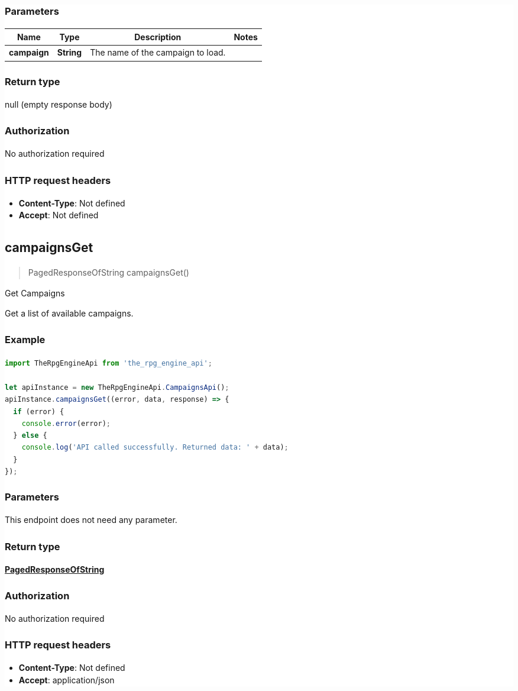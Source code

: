 ### Parameters


Name | Type | Description  | Notes
------------- | ------------- | ------------- | -------------
 **campaign** | **String**| The name of the campaign to load. | 

### Return type

null (empty response body)

### Authorization

No authorization required

### HTTP request headers

- **Content-Type**: Not defined
- **Accept**: Not defined


## campaignsGet

> PagedResponseOfString campaignsGet()

Get Campaigns

Get a list of available campaigns.

### Example

```javascript
import TheRpgEngineApi from 'the_rpg_engine_api';

let apiInstance = new TheRpgEngineApi.CampaignsApi();
apiInstance.campaignsGet((error, data, response) => {
  if (error) {
    console.error(error);
  } else {
    console.log('API called successfully. Returned data: ' + data);
  }
});
```

### Parameters

This endpoint does not need any parameter.

### Return type

[**PagedResponseOfString**](PagedResponseOfString.md)

### Authorization

No authorization required

### HTTP request headers

- **Content-Type**: Not defined
- **Accept**: application/json

